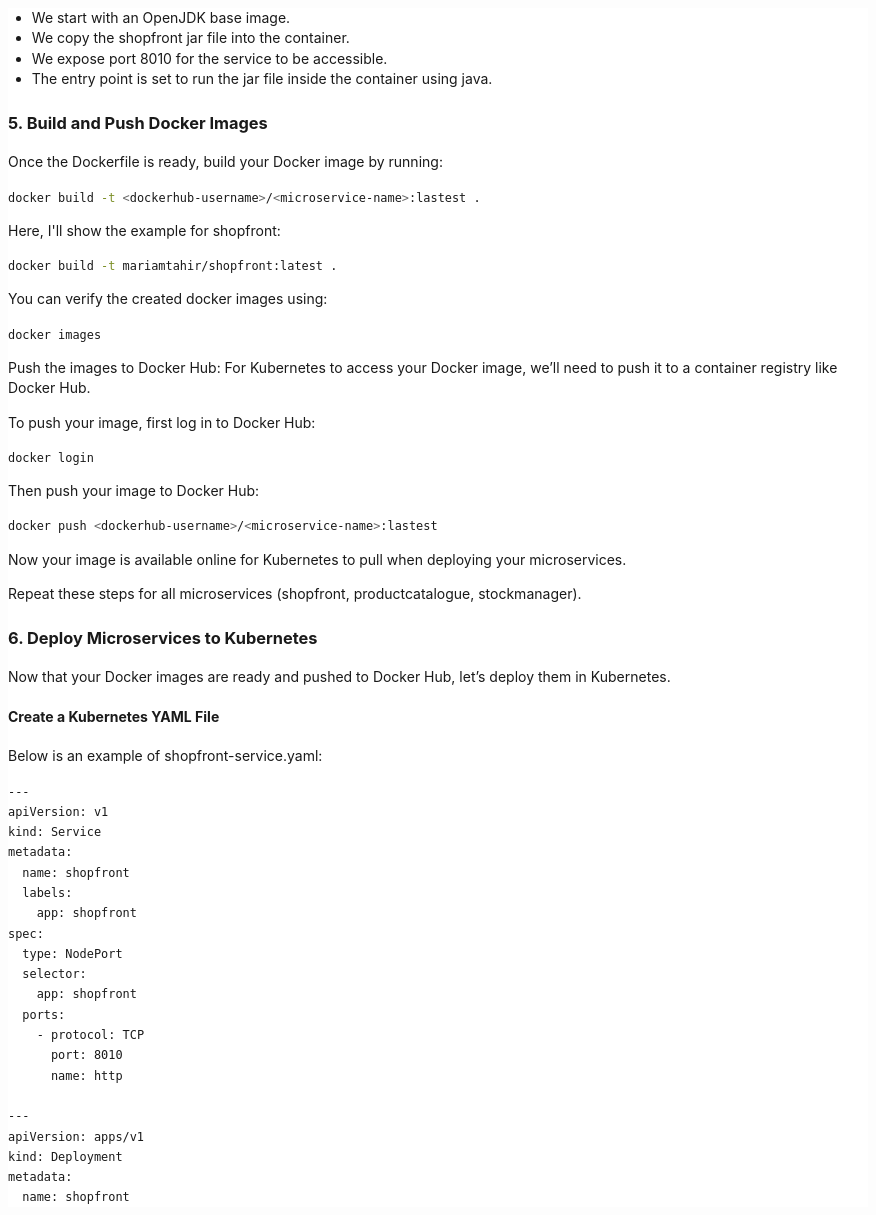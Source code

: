 - We start with an OpenJDK base image.
- We copy the shopfront jar file into the container.
- We expose port 8010 for the service to be accessible.
- The entry point is set to run the jar file inside the container using java.


### 5. Build and Push Docker Images

Once the Dockerfile is ready, build your Docker image by running:

```bash
docker build -t <dockerhub-username>/<microservice-name>:lastest .
```

Here, I'll show the example for shopfront: 

```bash
docker build -t mariamtahir/shopfront:latest .
```
You can verify the created docker images using:

```bash
docker images
```

Push the images to Docker Hub:
For Kubernetes to access your Docker image, we’ll need to push it to a container registry like Docker Hub.

To push your image, first log in to Docker Hub:
```bash
docker login
```

Then push your image to Docker Hub:
```bash
docker push <dockerhub-username>/<microservice-name>:lastest
```
Now your image is available online for Kubernetes to pull when deploying your microservices.

Repeat these steps for all microservices (shopfront, productcatalogue, stockmanager).

### 6. Deploy Microservices to Kubernetes
Now that your Docker images are ready and pushed to Docker Hub, let’s deploy them in Kubernetes.

#### Create a Kubernetes YAML File
Below is an example of shopfront-service.yaml:

```bash
---
apiVersion: v1
kind: Service
metadata:
  name: shopfront
  labels:
    app: shopfront
spec:
  type: NodePort
  selector:
    app: shopfront
  ports:
    - protocol: TCP
      port: 8010
      name: http

---
apiVersion: apps/v1
kind: Deployment
metadata:
  name: shopfront
```